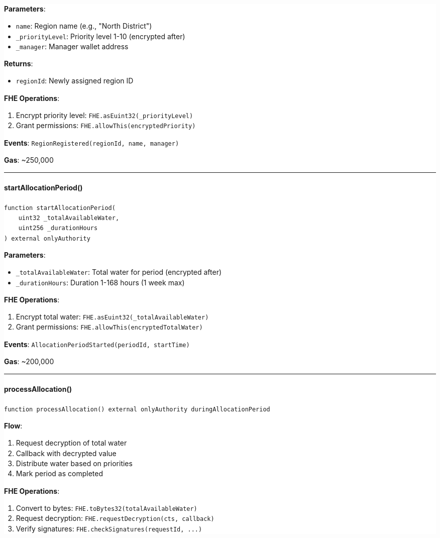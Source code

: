 **Parameters**:
- `name`: Region name (e.g., "North District")
- `_priorityLevel`: Priority level 1-10 (encrypted after)
- `_manager`: Manager wallet address

**Returns**:
- `regionId`: Newly assigned region ID

**FHE Operations**:
1. Encrypt priority level: `FHE.asEuint32(_priorityLevel)`
2. Grant permissions: `FHE.allowThis(encryptedPriority)`

**Events**: `RegionRegistered(regionId, name, manager)`

**Gas**: ~250,000

---

#### startAllocationPeriod()

```solidity
function startAllocationPeriod(
    uint32 _totalAvailableWater,
    uint256 _durationHours
) external onlyAuthority
```

**Parameters**:
- `_totalAvailableWater`: Total water for period (encrypted after)
- `_durationHours`: Duration 1-168 hours (1 week max)

**FHE Operations**:
1. Encrypt total water: `FHE.asEuint32(_totalAvailableWater)`
2. Grant permissions: `FHE.allowThis(encryptedTotalWater)`

**Events**: `AllocationPeriodStarted(periodId, startTime)`

**Gas**: ~200,000

---

#### processAllocation()

```solidity
function processAllocation() external onlyAuthority duringAllocationPeriod
```

**Flow**:
1. Request decryption of total water
2. Callback with decrypted value
3. Distribute water based on priorities
4. Mark period as completed

**FHE Operations**:
1. Convert to bytes: `FHE.toBytes32(totalAvailableWater)`
2. Request decryption: `FHE.requestDecryption(cts, callback)`
3. Verify signatures: `FHE.checkSignatures(requestId, ...)`
